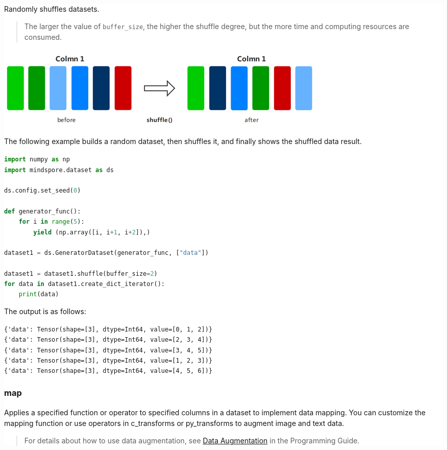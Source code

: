 Randomly shuffles datasets.

> The larger the value of `buffer_size`, the higher the shuffle degree, but the more time and computing resources are consumed.

![shuffle](./images/shuffle.png)

The following example builds a random dataset, then shuffles it, and finally shows the shuffled data result.

```python
import numpy as np
import mindspore.dataset as ds

ds.config.set_seed(0)

def generator_func():
    for i in range(5):
        yield (np.array([i, i+1, i+2]),)

dataset1 = ds.GeneratorDataset(generator_func, ["data"])

dataset1 = dataset1.shuffle(buffer_size=2)
for data in dataset1.create_dict_iterator():
    print(data)
```

The output is as follows:

```text
{'data': Tensor(shape=[3], dtype=Int64, value=[0, 1, 2])}
{'data': Tensor(shape=[3], dtype=Int64, value=[2, 3, 4])}
{'data': Tensor(shape=[3], dtype=Int64, value=[3, 4, 5])}
{'data': Tensor(shape=[3], dtype=Int64, value=[1, 2, 3])}
{'data': Tensor(shape=[3], dtype=Int64, value=[4, 5, 6])}
```

### map

Applies a specified function or operator to specified columns in a dataset to implement data mapping. You can customize the mapping function or use operators in c_transforms or py_transforms to augment image and text data.

> For details about how to use data augmentation, see [Data Augmentation](https://www.mindspore.cn/doc/programming_guide/en/master/augmentation.html) in the Programming Guide.
